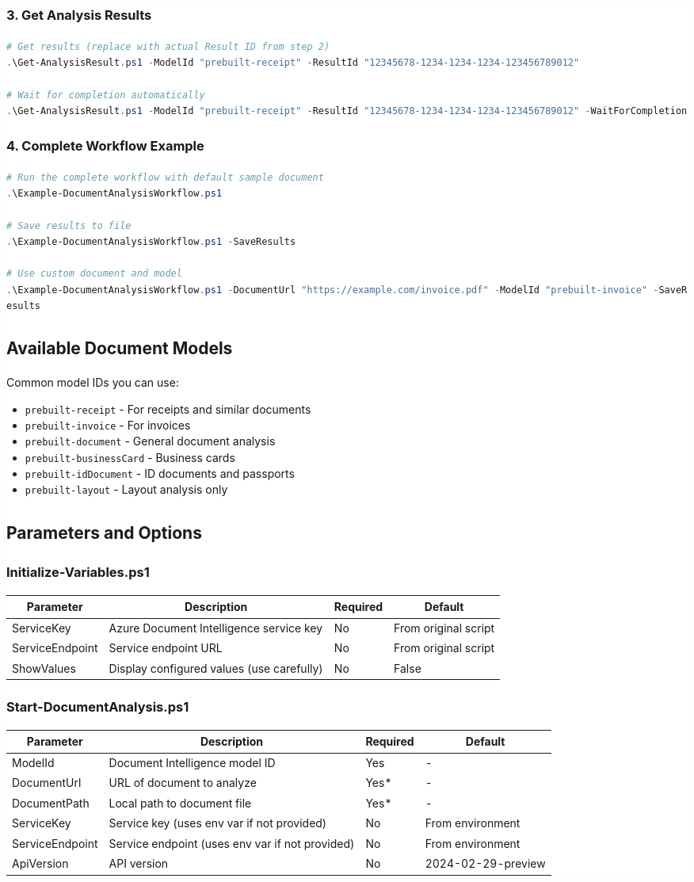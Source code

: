 ### 3. Get Analysis Results

```powershell
# Get results (replace with actual Result ID from step 2)
.\Get-AnalysisResult.ps1 -ModelId "prebuilt-receipt" -ResultId "12345678-1234-1234-1234-123456789012"

# Wait for completion automatically
.\Get-AnalysisResult.ps1 -ModelId "prebuilt-receipt" -ResultId "12345678-1234-1234-1234-123456789012" -WaitForCompletion
```

### 4. Complete Workflow Example

```powershell
# Run the complete workflow with default sample document
.\Example-DocumentAnalysisWorkflow.ps1

# Save results to file
.\Example-DocumentAnalysisWorkflow.ps1 -SaveResults

# Use custom document and model
.\Example-DocumentAnalysisWorkflow.ps1 -DocumentUrl "https://example.com/invoice.pdf" -ModelId "prebuilt-invoice" -SaveResults
```

## Available Document Models

Common model IDs you can use:

- `prebuilt-receipt` - For receipts and similar documents
- `prebuilt-invoice` - For invoices
- `prebuilt-document` - General document analysis
- `prebuilt-businessCard` - Business cards
- `prebuilt-idDocument` - ID documents and passports
- `prebuilt-layout` - Layout analysis only

## Parameters and Options

### Initialize-Variables.ps1

| Parameter | Description | Required | Default |
|-----------|-------------|----------|---------|
| ServiceKey | Azure Document Intelligence service key | No | From original script |
| ServiceEndpoint | Service endpoint URL | No | From original script |
| ShowValues | Display configured values (use carefully) | No | False |

### Start-DocumentAnalysis.ps1

| Parameter | Description | Required | Default |
|-----------|-------------|----------|---------|
| ModelId | Document Intelligence model ID | Yes | - |
| DocumentUrl | URL of document to analyze | Yes* | - |
| DocumentPath | Local path to document file | Yes* | - |
| ServiceKey | Service key (uses env var if not provided) | No | From environment |
| ServiceEndpoint | Service endpoint (uses env var if not provided) | No | From environment |
| ApiVersion | API version | No | 2024-02-29-preview |